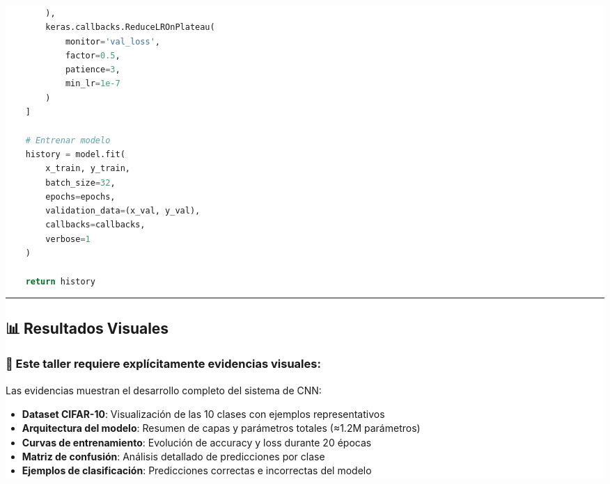 ```python
        ),
        keras.callbacks.ReduceLROnPlateau(
            monitor='val_loss',
            factor=0.5,
            patience=3,
            min_lr=1e-7
        )
    ]
    
    # Entrenar modelo
    history = model.fit(
        x_train, y_train,
        batch_size=32,
        epochs=epochs,
        validation_data=(x_val, y_val),
        callbacks=callbacks,
        verbose=1
    )
    
    return history
```

---

## 📊 Resultados Visuales

### 📌 Este taller **requiere explícitamente evidencias visuales**:

Las evidencias muestran el desarrollo completo del sistema de CNN:
- **Dataset CIFAR-10**: Visualización de las 10 clases con ejemplos representativos
- **Arquitectura del modelo**: Resumen de capas y parámetros totales (≈1.2M parámetros)
- **Curvas de entrenamiento**: Evolución de accuracy y loss durante 20 épocas
- **Matriz de confusión**: Análisis detallado de predicciones por clase
- **Ejemplos de clasificación**: Predicciones correctas e incorrectas del modelo
